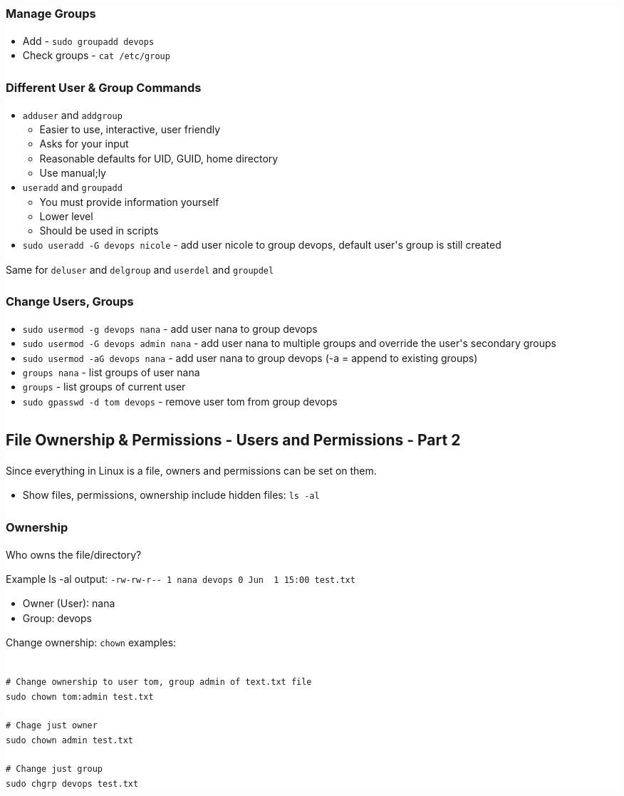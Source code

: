 ### Manage Groups

- Add - `sudo groupadd devops`
- Check groups - `cat /etc/group`

### Different User & Group Commands

- `adduser` and `addgroup`
  - Easier to use, interactive, user friendly
  - Asks for your input
  - Reasonable defaults for UID, GUID, home directory
  - Use manual;ly
- `useradd` and `groupadd`
  - You must provide information yourself
  - Lower level
  - Should be used in scripts
- `sudo useradd -G devops nicole` - add user nicole to group devops,
  default user's group is still created

Same for `deluser` and `delgroup` and `userdel` and `groupdel`

### Change Users, Groups

- `sudo usermod -g devops nana` - add user nana to group devops
- `sudo usermod -G devops admin nana` - add user nana to multiple groups
  and override the user's secondary groups
- `sudo usermod -aG devops nana` - add user nana to group devops (-a =
  append to existing groups)
- `groups nana` - list groups of user nana
- `groups` - list groups of current user
- `sudo gpasswd -d tom devops` - remove user tom from group devops

## File Ownership & Permissions - Users and Permissions - Part 2

Since everything in Linux is a file, owners and permissions can be set
on them.

- Show files, permissions, ownership include hidden files: `ls -al`

### Ownership

Who owns the file/directory?

Example ls -al output:
`-rw-rw-r-- 1 nana devops 0 Jun  1 15:00 test.txt`

- Owner (User): nana
- Group: devops

Change ownership: `chown` examples:

``` shell

# Change ownership to user tom, group admin of text.txt file
sudo chown tom:admin test.txt

# Chage just owner
sudo chown admin test.txt

# Change just group
sudo chgrp devops test.txt

```
